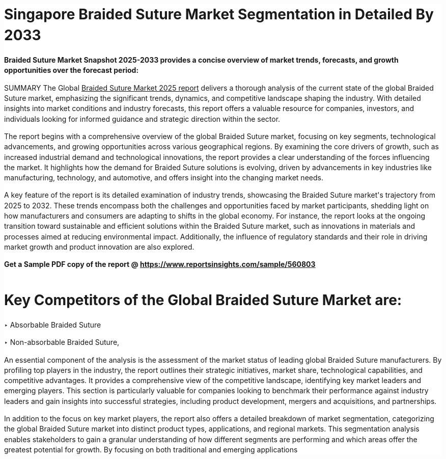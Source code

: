 # Singapore Braided Suture Market Segmentation in Detailed By 2033

<strong>Braided Suture Market Snapshot 2025-2033 provides a concise overview of market trends, forecasts, and growth opportunities over the forecast period:</strong>

SUMMARY The Global <a href=https://www.reportsinsights.com/sample/560803>Braided Suture Market 2025 report</a> delivers a thorough analysis of the current state of the global Braided Suture market, emphasizing the significant trends, dynamics, and competitive landscape shaping the industry. With detailed insights into market conditions and industry forecasts, this report offers a valuable resource for companies, investors, and individuals looking for informed guidance and strategic direction within the sector.

The report begins with a comprehensive overview of the global Braided Suture market, focusing on key segments, technological advancements, and growing opportunities across various geographical regions. By examining the core drivers of growth, such as increased industrial demand and technological innovations, the report provides a clear understanding of the forces influencing the market. It highlights how the demand for Braided Suture solutions is evolving, driven by advancements in key industries like manufacturing, technology, and automotive, and offers insight into the changing market needs.

A key feature of the report is its detailed examination of industry trends, showcasing the Braided Suture market's trajectory from 2025 to 2032. These trends encompass both the challenges and opportunities faced by market participants, shedding light on how manufacturers and consumers are adapting to shifts in the global economy. For instance, the report looks at the ongoing transition toward sustainable and efficient solutions within the Braided Suture market, such as innovations in materials and processes aimed at reducing environmental impact. Additionally, the influence of regulatory standards and their role in driving market growth and product innovation are also explored.

<strong>Get a Sample PDF copy of the report @ <a href=https://www.reportsinsights.com/sample/560803>https://www.reportsinsights.com/sample/560803</a></strong>

# <strong>Key Competitors of the Global Braided Suture Market are:</strong>

‣ Absorbable Braided Suture

‣ Non-absorbable Braided Suture,

An essential component of the analysis is the assessment of the market status of leading global Braided Suture manufacturers. By profiling top players in the industry, the report outlines their strategic initiatives, market share, technological capabilities, and competitive advantages. It provides a comprehensive view of the competitive landscape, identifying key market leaders and emerging players. This section is particularly valuable for companies looking to benchmark their performance against industry leaders and gain insights into successful strategies, including product development, mergers and acquisitions, and partnerships.

In addition to the focus on key market players, the report also offers a detailed breakdown of market segmentation, categorizing the global Braided Suture market into distinct product types, applications, and regional markets. This segmentation analysis enables stakeholders to gain a granular understanding of how different segments are performing and which areas offer the greatest potential for growth. By focusing on both traditional and emerging applications

